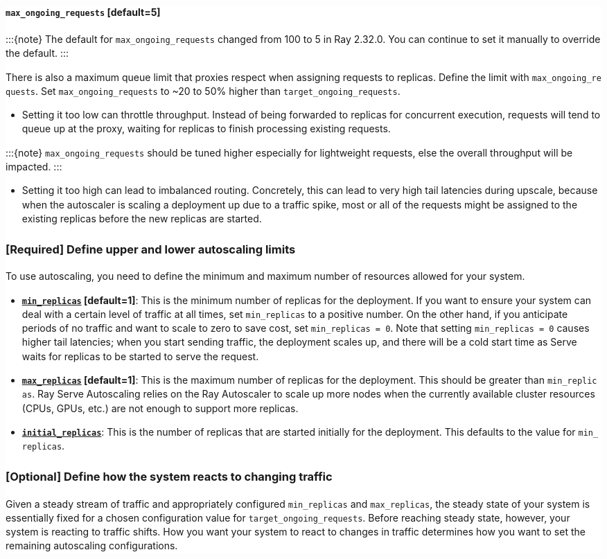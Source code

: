 #### **`max_ongoing_requests` [default=5]**
:::{note}
The default for `max_ongoing_requests` changed from 100 to 5 in Ray 2.32.0.
You can continue to set it manually to override the default.
:::

There is also a maximum queue limit that proxies respect when assigning requests
to replicas. Define the limit with `max_ongoing_requests`. Set
`max_ongoing_requests` to ~20 to 50% higher than `target_ongoing_requests`.

- Setting it too low can throttle throughput. Instead of being forwarded to
replicas for concurrent execution, requests will tend to queue up at the proxy,
waiting for replicas to finish processing existing requests.

:::{note}
`max_ongoing_requests` should be tuned higher especially for lightweight
requests, else the overall throughput will be impacted.
:::

- Setting it too high can lead to imbalanced routing. Concretely, this can lead
to very high tail latencies during upscale, because when the autoscaler is
scaling a deployment up due to a traffic spike, most or all of the requests
might be assigned to the existing replicas before the new replicas are started.


### [Required] Define upper and lower autoscaling limits

To use autoscaling, you need to define the minimum and maximum number of
resources allowed for your system.

* **[`min_replicas`](../api/doc/ray.serve.config.AutoscalingConfig.min_replicas.rst) [default=1]**: This is the minimum number of replicas for the
deployment. If you want to ensure your system can deal with a certain level of
traffic at all times, set `min_replicas` to a positive number. On the other
hand, if you anticipate periods of no traffic and want to scale to zero to save
cost, set `min_replicas = 0`. Note that setting `min_replicas = 0` causes higher
tail latencies; when you start sending traffic, the deployment scales up, and
there will be a cold start time as Serve waits for replicas to be started to
serve the request.

* **[`max_replicas`](../api/doc/ray.serve.config.AutoscalingConfig.max_replicas.rst) [default=1]**: This is the maximum number of replicas for the
deployment. This should be greater than `min_replicas`. Ray Serve Autoscaling
relies on the Ray Autoscaler to scale up more nodes when the currently available
cluster resources (CPUs, GPUs, etc.) are not enough to support more replicas.

* **[`initial_replicas`](../api/doc/ray.serve.config.AutoscalingConfig.initial_replicas.rst)**: This is the number of replicas that are started
initially for the deployment. This defaults to the value for `min_replicas`.


### [Optional] Define how the system reacts to changing traffic

Given a steady stream of traffic and appropriately configured `min_replicas` and
`max_replicas`, the steady state of your system is essentially fixed for a
chosen configuration value for `target_ongoing_requests`. Before reaching steady
state, however, your system is reacting to traffic shifts. How you want your
system to react to changes in traffic determines how you want to set the
remaining autoscaling configurations.
